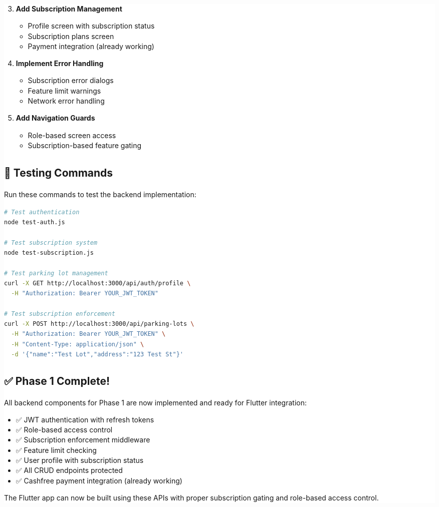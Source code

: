 3. **Add Subscription Management**
   - Profile screen with subscription status
   - Subscription plans screen
   - Payment integration (already working)

4. **Implement Error Handling**
   - Subscription error dialogs
   - Feature limit warnings
   - Network error handling

5. **Add Navigation Guards**
   - Role-based screen access
   - Subscription-based feature gating

## 🔧 Testing Commands

Run these commands to test the backend implementation:

```bash
# Test authentication
node test-auth.js

# Test subscription system
node test-subscription.js

# Test parking lot management
curl -X GET http://localhost:3000/api/auth/profile \
  -H "Authorization: Bearer YOUR_JWT_TOKEN"

# Test subscription enforcement
curl -X POST http://localhost:3000/api/parking-lots \
  -H "Authorization: Bearer YOUR_JWT_TOKEN" \
  -H "Content-Type: application/json" \
  -d '{"name":"Test Lot","address":"123 Test St"}'
```

## ✅ Phase 1 Complete!

All backend components for Phase 1 are now implemented and ready for Flutter integration:

- ✅ JWT authentication with refresh tokens
- ✅ Role-based access control
- ✅ Subscription enforcement middleware
- ✅ Feature limit checking
- ✅ User profile with subscription status
- ✅ All CRUD endpoints protected
- ✅ Cashfree payment integration (already working)

The Flutter app can now be built using these APIs with proper subscription gating and role-based access control.